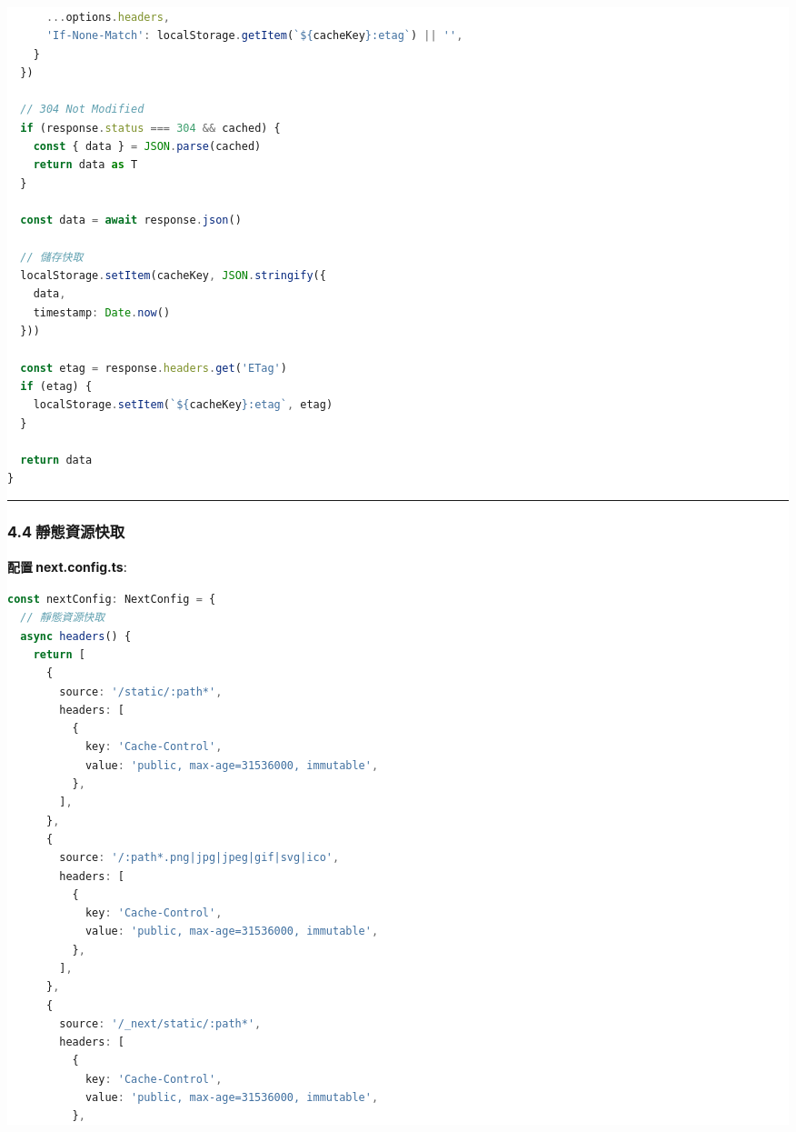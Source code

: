 ```typescript
      ...options.headers,
      'If-None-Match': localStorage.getItem(`${cacheKey}:etag`) || '',
    }
  })
  
  // 304 Not Modified
  if (response.status === 304 && cached) {
    const { data } = JSON.parse(cached)
    return data as T
  }
  
  const data = await response.json()
  
  // 儲存快取
  localStorage.setItem(cacheKey, JSON.stringify({
    data,
    timestamp: Date.now()
  }))
  
  const etag = response.headers.get('ETag')
  if (etag) {
    localStorage.setItem(`${cacheKey}:etag`, etag)
  }
  
  return data
}
```

---

### 4.4 靜態資源快取

**配置 next.config.ts**:

```typescript
const nextConfig: NextConfig = {
  // 靜態資源快取
  async headers() {
    return [
      {
        source: '/static/:path*',
        headers: [
          {
            key: 'Cache-Control',
            value: 'public, max-age=31536000, immutable',
          },
        ],
      },
      {
        source: '/:path*.png|jpg|jpeg|gif|svg|ico',
        headers: [
          {
            key: 'Cache-Control',
            value: 'public, max-age=31536000, immutable',
          },
        ],
      },
      {
        source: '/_next/static/:path*',
        headers: [
          {
            key: 'Cache-Control',
            value: 'public, max-age=31536000, immutable',
          },
```
